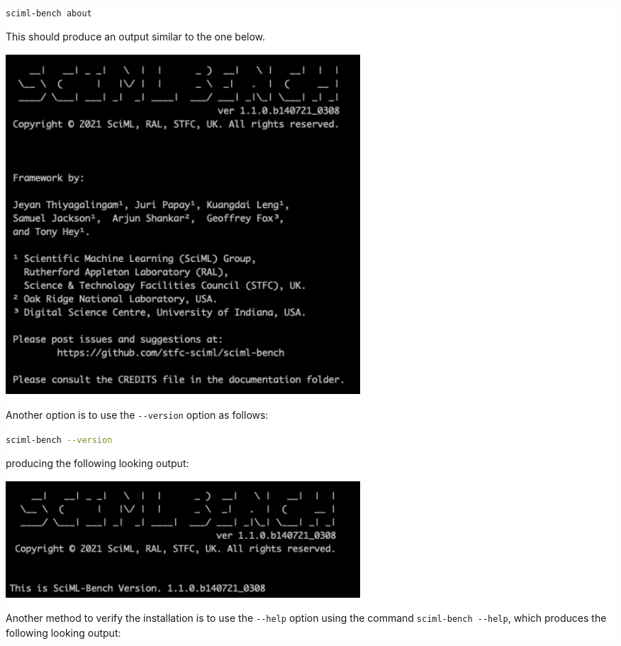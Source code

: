 ```bash
sciml-bench about
```

This should produce an output similar to the one below. 

<img src="../resources/tutorial/about_output.png" alt="Output of the about command" width="500"/>

Another option is to use the `--version` option as follows: 

```bash
sciml-bench --version
```
producing the following looking output: 

<img src="../resources/tutorial/version_output.png" alt="Output of the --version option" width="500"/>

Another method to verify the installation is to use the `--help` option using the command `sciml-bench --help`, which produces the following looking output: 

